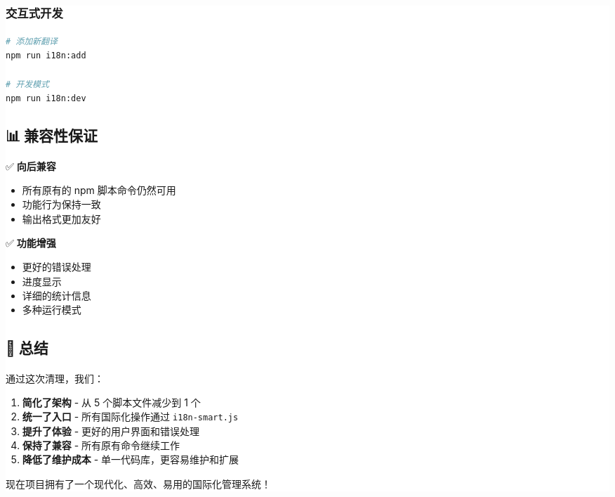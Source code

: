### 交互式开发
```bash
# 添加新翻译
npm run i18n:add

# 开发模式
npm run i18n:dev
```

## 📊 兼容性保证

✅ **向后兼容**
- 所有原有的 npm 脚本命令仍然可用
- 功能行为保持一致
- 输出格式更加友好

✅ **功能增强**
- 更好的错误处理
- 进度显示
- 详细的统计信息
- 多种运行模式

## 🎉 总结

通过这次清理，我们：

1. **简化了架构** - 从 5 个脚本文件减少到 1 个
2. **统一了入口** - 所有国际化操作通过 `i18n-smart.js`
3. **提升了体验** - 更好的用户界面和错误处理
4. **保持了兼容** - 所有原有命令继续工作
5. **降低了维护成本** - 单一代码库，更容易维护和扩展

现在项目拥有了一个现代化、高效、易用的国际化管理系统！